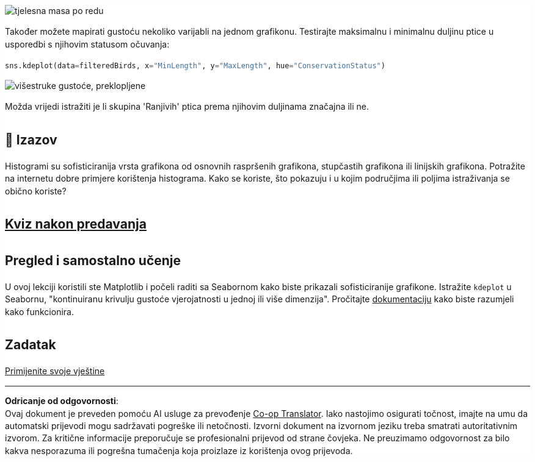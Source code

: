 ![tjelesna masa po redu](../../../../3-Data-Visualization/10-visualization-distributions/images/density4.png)

Također možete mapirati gustoću nekoliko varijabli na jednom grafikonu. Testirajte maksimalnu i minimalnu duljinu ptice u usporedbi s njihovim statusom očuvanja:

```python
sns.kdeplot(data=filteredBirds, x="MinLength", y="MaxLength", hue="ConservationStatus")
```

![višestruke gustoće, preklopljene](../../../../3-Data-Visualization/10-visualization-distributions/images/multi.png)

Možda vrijedi istražiti je li skupina 'Ranjivih' ptica prema njihovim duljinama značajna ili ne.

## 🚀 Izazov

Histogrami su sofisticiranija vrsta grafikona od osnovnih raspršenih grafikona, stupčastih grafikona ili linijskih grafikona. Potražite na internetu dobre primjere korištenja histograma. Kako se koriste, što pokazuju i u kojim područjima ili poljima istraživanja se obično koriste?

## [Kviz nakon predavanja](https://ff-quizzes.netlify.app/en/ds/quiz/19)

## Pregled i samostalno učenje

U ovoj lekciji koristili ste Matplotlib i počeli raditi sa Seabornom kako biste prikazali sofisticiranije grafikone. Istražite `kdeplot` u Seabornu, "kontinuiranu krivulju gustoće vjerojatnosti u jednoj ili više dimenzija". Pročitajte [dokumentaciju](https://seaborn.pydata.org/generated/seaborn.kdeplot.html) kako biste razumjeli kako funkcionira.

## Zadatak

[Primijenite svoje vještine](assignment.md)

---

**Odricanje od odgovornosti**:  
Ovaj dokument je preveden pomoću AI usluge za prevođenje [Co-op Translator](https://github.com/Azure/co-op-translator). Iako nastojimo osigurati točnost, imajte na umu da automatski prijevodi mogu sadržavati pogreške ili netočnosti. Izvorni dokument na izvornom jeziku treba smatrati autoritativnim izvorom. Za kritične informacije preporučuje se profesionalni prijevod od strane čovjeka. Ne preuzimamo odgovornost za bilo kakva nesporazuma ili pogrešna tumačenja koja proizlaze iz korištenja ovog prijevoda.